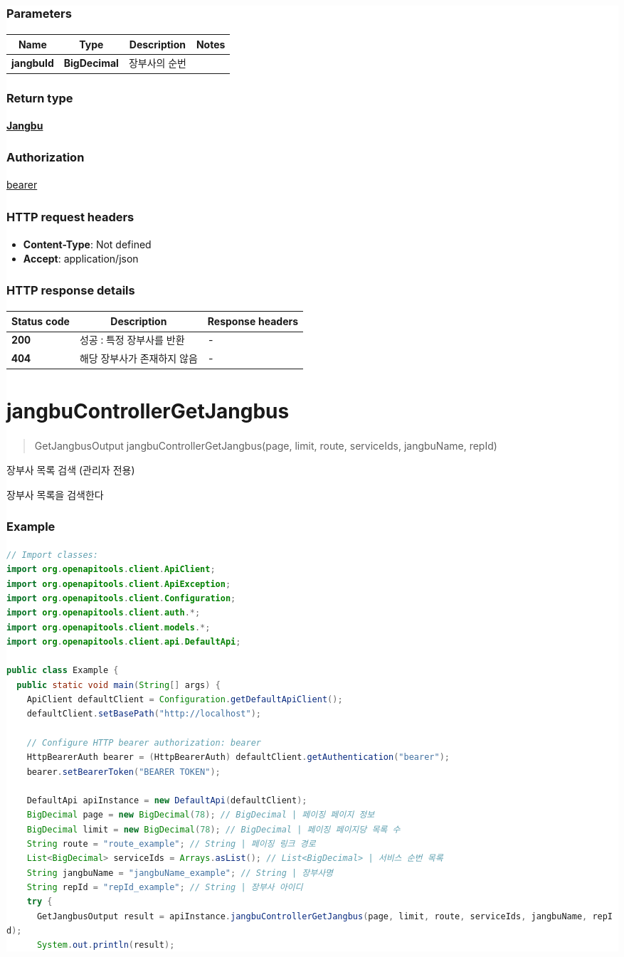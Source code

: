 ### Parameters

Name | Type | Description  | Notes
------------- | ------------- | ------------- | -------------
 **jangbuId** | **BigDecimal**| 장부사의 순번 |

### Return type

[**Jangbu**](Jangbu.md)

### Authorization

[bearer](../README.md#bearer)

### HTTP request headers

 - **Content-Type**: Not defined
 - **Accept**: application/json

### HTTP response details
| Status code | Description | Response headers |
|-------------|-------------|------------------|
**200** | 성공 : 특정 장부사를 반환 |  -  |
**404** | 해당 장부사가 존재하지 않음 |  -  |

<a name="jangbuControllerGetJangbus"></a>
# **jangbuControllerGetJangbus**
> GetJangbusOutput jangbuControllerGetJangbus(page, limit, route, serviceIds, jangbuName, repId)

장부사 목록 검색 (관리자 전용)

장부사 목록을 검색한다

### Example
```java
// Import classes:
import org.openapitools.client.ApiClient;
import org.openapitools.client.ApiException;
import org.openapitools.client.Configuration;
import org.openapitools.client.auth.*;
import org.openapitools.client.models.*;
import org.openapitools.client.api.DefaultApi;

public class Example {
  public static void main(String[] args) {
    ApiClient defaultClient = Configuration.getDefaultApiClient();
    defaultClient.setBasePath("http://localhost");
    
    // Configure HTTP bearer authorization: bearer
    HttpBearerAuth bearer = (HttpBearerAuth) defaultClient.getAuthentication("bearer");
    bearer.setBearerToken("BEARER TOKEN");

    DefaultApi apiInstance = new DefaultApi(defaultClient);
    BigDecimal page = new BigDecimal(78); // BigDecimal | 페이징 페이지 정보
    BigDecimal limit = new BigDecimal(78); // BigDecimal | 페이징 페이지당 목록 수
    String route = "route_example"; // String | 페이징 링크 경로
    List<BigDecimal> serviceIds = Arrays.asList(); // List<BigDecimal> | 서비스 순번 목록
    String jangbuName = "jangbuName_example"; // String | 장부사명
    String repId = "repId_example"; // String | 장부사 아이디
    try {
      GetJangbusOutput result = apiInstance.jangbuControllerGetJangbus(page, limit, route, serviceIds, jangbuName, repId);
      System.out.println(result);
```